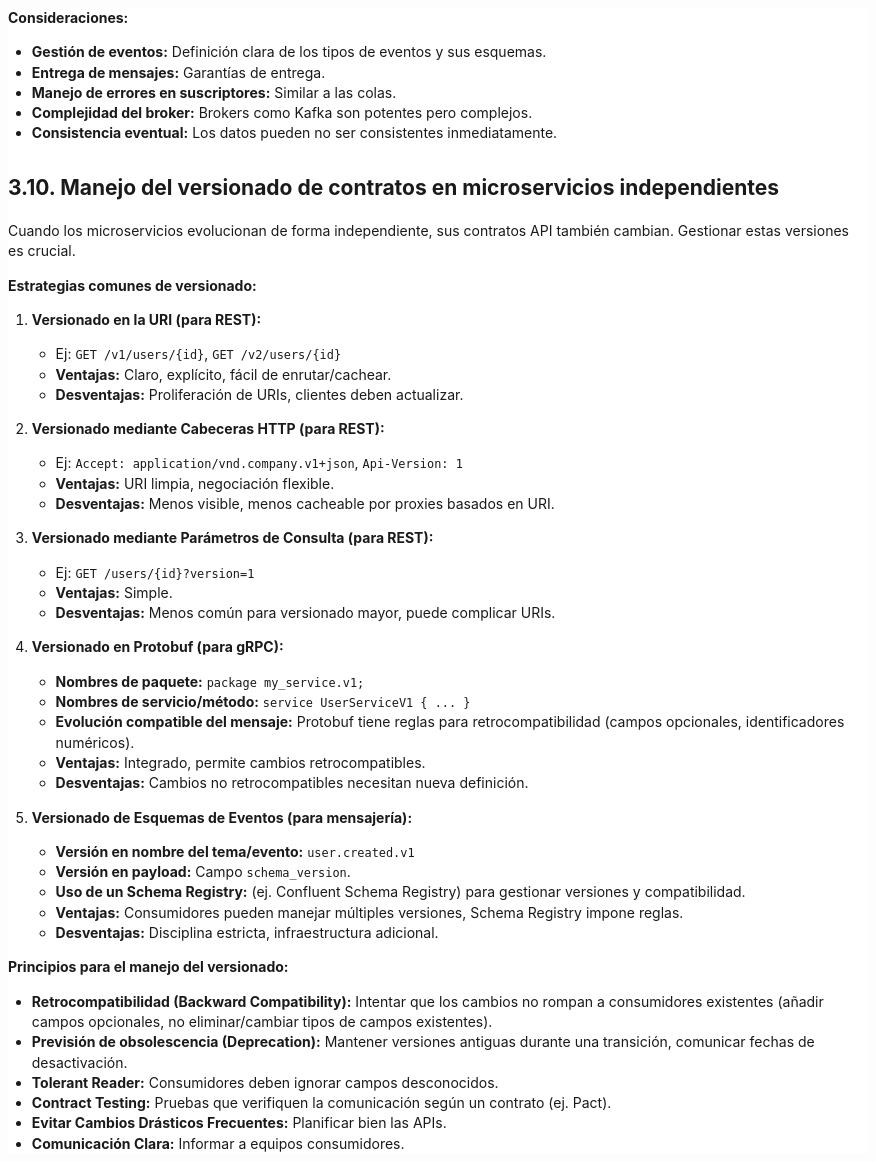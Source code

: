 **Consideraciones:**

* **Gestión de eventos:** Definición clara de los tipos de eventos y sus esquemas.
* **Entrega de mensajes:** Garantías de entrega.
* **Manejo de errores en suscriptores:** Similar a las colas.
* **Complejidad del broker:** Brokers como Kafka son potentes pero complejos.
* **Consistencia eventual:** Los datos pueden no ser consistentes inmediatamente.

## 3.10. Manejo del versionado de contratos en microservicios independientes

Cuando los microservicios evolucionan de forma independiente, sus contratos API también cambian. Gestionar estas versiones es crucial.

**Estrategias comunes de versionado:**

1.  **Versionado en la URI (para REST):**
    * Ej: `GET /v1/users/{id}`, `GET /v2/users/{id}`
    * **Ventajas:** Claro, explícito, fácil de enrutar/cachear.
    * **Desventajas:** Proliferación de URIs, clientes deben actualizar.

2.  **Versionado mediante Cabeceras HTTP (para REST):**
    * Ej: `Accept: application/vnd.company.v1+json`, `Api-Version: 1`
    * **Ventajas:** URI limpia, negociación flexible.
    * **Desventajas:** Menos visible, menos cacheable por proxies basados en URI.

3.  **Versionado mediante Parámetros de Consulta (para REST):**
    * Ej: `GET /users/{id}?version=1`
    * **Ventajas:** Simple.
    * **Desventajas:** Menos común para versionado mayor, puede complicar URIs.

4.  **Versionado en Protobuf (para gRPC):**
    * **Nombres de paquete:** `package my_service.v1;`
    * **Nombres de servicio/método:** `service UserServiceV1 { ... }`
    * **Evolución compatible del mensaje:** Protobuf tiene reglas para retrocompatibilidad (campos opcionales, identificadores numéricos).
    * **Ventajas:** Integrado, permite cambios retrocompatibles.
    * **Desventajas:** Cambios no retrocompatibles necesitan nueva definición.

5.  **Versionado de Esquemas de Eventos (para mensajería):**
    * **Versión en nombre del tema/evento:** `user.created.v1`
    * **Versión en payload:** Campo `schema_version`.
    * **Uso de un Schema Registry:** (ej. Confluent Schema Registry) para gestionar versiones y compatibilidad.
    * **Ventajas:** Consumidores pueden manejar múltiples versiones, Schema Registry impone reglas.
    * **Desventajas:** Disciplina estricta, infraestructura adicional.

**Principios para el manejo del versionado:**

* **Retrocompatibilidad (Backward Compatibility):** Intentar que los cambios no rompan a consumidores existentes (añadir campos opcionales, no eliminar/cambiar tipos de campos existentes).
* **Previsión de obsolescencia (Deprecation):** Mantener versiones antiguas durante una transición, comunicar fechas de desactivación.
* **Tolerant Reader:** Consumidores deben ignorar campos desconocidos.
* **Contract Testing:** Pruebas que verifiquen la comunicación según un contrato (ej. Pact).
* **Evitar Cambios Drásticos Frecuentes:** Planificar bien las APIs.
* **Comunicación Clara:** Informar a equipos consumidores.
